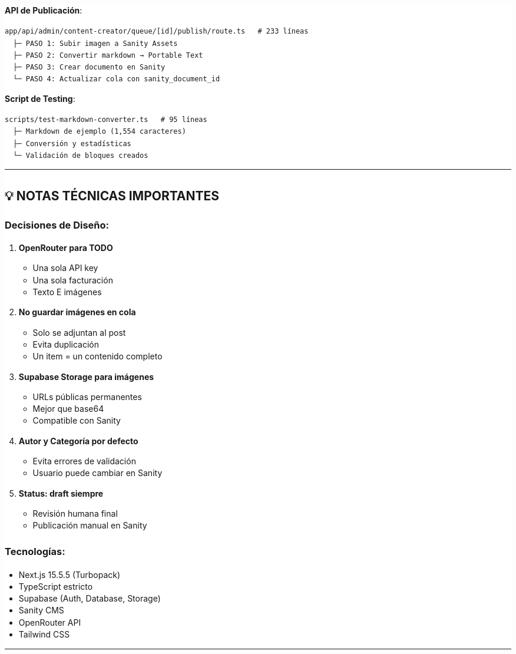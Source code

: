 **API de Publicación**:
```
app/api/admin/content-creator/queue/[id]/publish/route.ts   # 233 líneas
  ├─ PASO 1: Subir imagen a Sanity Assets
  ├─ PASO 2: Convertir markdown → Portable Text
  ├─ PASO 3: Crear documento en Sanity
  └─ PASO 4: Actualizar cola con sanity_document_id
```

**Script de Testing**:
```
scripts/test-markdown-converter.ts   # 95 líneas
  ├─ Markdown de ejemplo (1,554 caracteres)
  ├─ Conversión y estadísticas
  └─ Validación de bloques creados
```

---

## 💡 NOTAS TÉCNICAS IMPORTANTES

### **Decisiones de Diseño**:

1. **OpenRouter para TODO**
   - Una sola API key
   - Una sola facturación
   - Texto E imágenes

2. **No guardar imágenes en cola**
   - Solo se adjuntan al post
   - Evita duplicación
   - Un item = un contenido completo

3. **Supabase Storage para imágenes**
   - URLs públicas permanentes
   - Mejor que base64
   - Compatible con Sanity

4. **Autor y Categoría por defecto**
   - Evita errores de validación
   - Usuario puede cambiar en Sanity

5. **Status: draft siempre**
   - Revisión humana final
   - Publicación manual en Sanity

### **Tecnologías**:
- Next.js 15.5.5 (Turbopack)
- TypeScript estricto
- Supabase (Auth, Database, Storage)
- Sanity CMS
- OpenRouter API
- Tailwind CSS

---